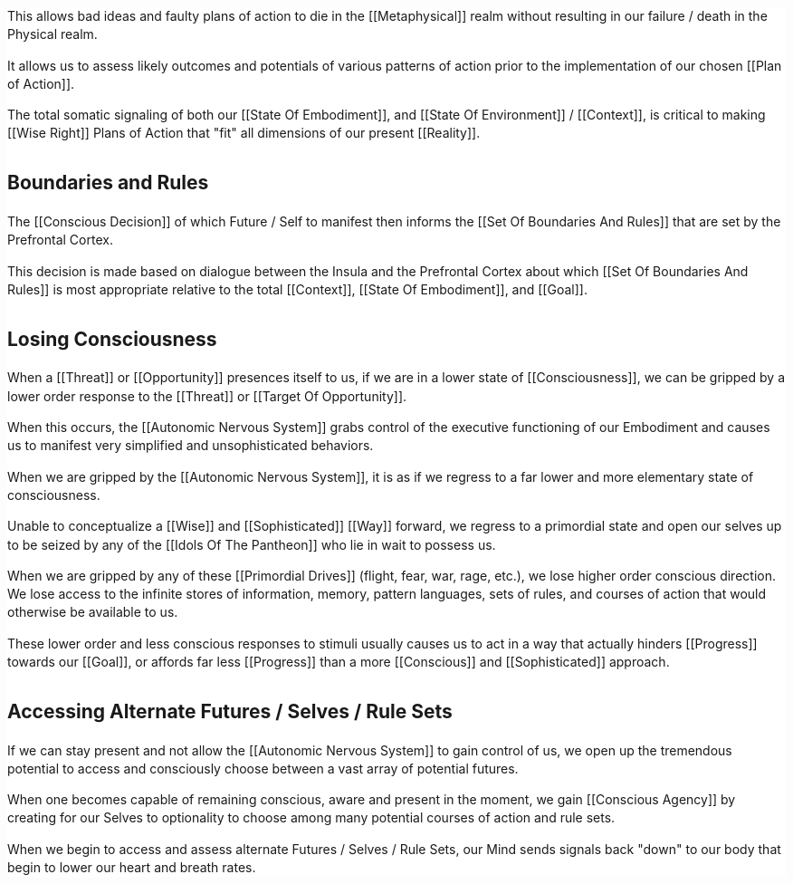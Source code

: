 This allows bad ideas and faulty plans of action to die in the [[Metaphysical]] realm without resulting in our failure / death in the Physical realm. 

It allows us to assess likely outcomes and potentials of various patterns of action prior to the implementation of our chosen [[Plan of Action]]. 

The total somatic signaling of both our [[State Of Embodiment]], and [[State Of Environment]] / [[Context]], is critical to making [[Wise Right]] Plans of Action that "fit" all dimensions of our present [[Reality]]. 

## Boundaries and Rules 

The [[Conscious Decision]] of which Future / Self to manifest then informs the [[Set Of Boundaries And Rules]] that are set by the Prefrontal Cortex. 

This decision is made based on dialogue between the Insula and the Prefrontal Cortex about which [[Set Of Boundaries And Rules]] is most appropriate relative to the total [[Context]], [[State Of Embodiment]], and [[Goal]].  

## Losing Consciousness 

When a [[Threat]] or [[Opportunity]] presences itself to us, if we are in a lower state of [[Consciousness]], we can be gripped by a lower order response to the [[Threat]] or [[Target Of Opportunity]].  

When this occurs, the [[Autonomic Nervous System]] grabs control of the executive functioning of our Embodiment and causes us to manifest very simplified and unsophisticated behaviors. 

When we are gripped by the [[Autonomic Nervous System]], it is as if we regress to a far lower and more elementary state of consciousness. 

Unable to conceptualize a [[Wise]] and [[Sophisticated]] [[Way]] forward, we regress to a primordial state and open our selves up to be seized by any of the [[Idols Of The Pantheon]] who lie in wait to possess us. 

When we are gripped by any of these [[Primordial Drives]] (flight, fear, war, rage, etc.), we lose higher order conscious direction. We lose access to the infinite stores of information, memory, pattern languages, sets of rules, and courses of action that would otherwise be available to us. 

These lower order and less conscious responses to stimuli usually causes us to act in a way that actually hinders [[Progress]] towards our [[Goal]], or affords far less [[Progress]] than a more [[Conscious]] and [[Sophisticated]] approach. 

## Accessing Alternate Futures / Selves / Rule Sets

If we can stay present and not allow the [[Autonomic Nervous System]] to gain control of us, we open up the tremendous potential to access and consciously choose between a vast array of potential futures. 

When one becomes capable of remaining conscious, aware and present in the moment, we gain [[Conscious Agency]] by creating for our Selves to optionality to choose among many potential courses of action and rule sets. 

When we begin to access and assess alternate Futures / Selves / Rule Sets, our Mind sends signals back "down" to our body that begin to lower our heart and breath rates. 
